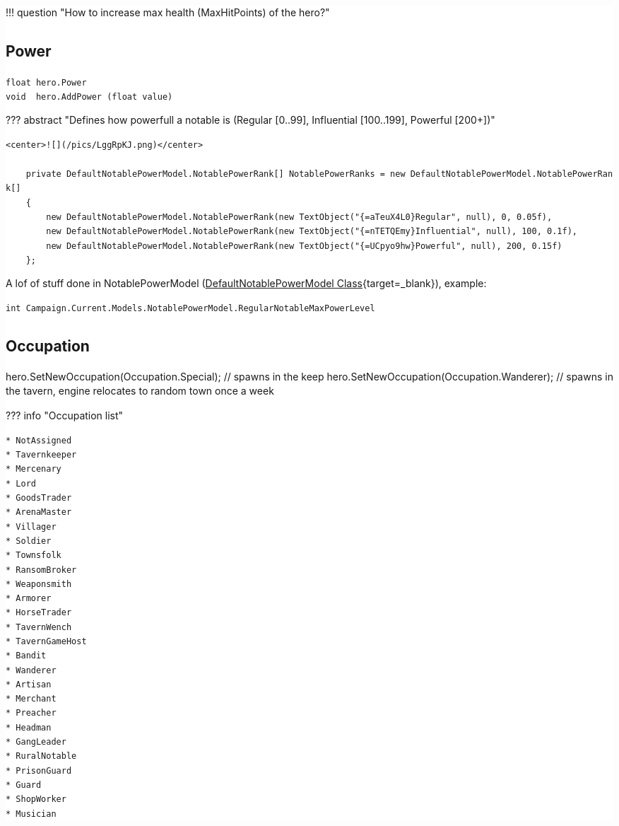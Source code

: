 !!! question "How to increase max health (MaxHitPoints) of the hero?"


## Power

    float hero.Power
    void  hero.AddPower (float value)


??? abstract "Defines how powerfull a notable is (Regular [0..99], Influential [100..199], Powerful [200+])"


    <center>![](/pics/LggRpKJ.png)</center>

        private DefaultNotablePowerModel.NotablePowerRank[] NotablePowerRanks = new DefaultNotablePowerModel.NotablePowerRank[]
        {
            new DefaultNotablePowerModel.NotablePowerRank(new TextObject("{=aTeuX4L0}Regular", null), 0, 0.05f),
            new DefaultNotablePowerModel.NotablePowerRank(new TextObject("{=nTETQEmy}Influential", null), 100, 0.1f),
            new DefaultNotablePowerModel.NotablePowerRank(new TextObject("{=UCpyo9hw}Powerful", null), 200, 0.15f)
        };



A lof of stuff done in NotablePowerModel ([DefaultNotablePowerModel Class](https://apidoc.bannerlord.com/v/1.1.0/class_tale_worlds_1_1_campaign_system_1_1_game_components_1_1_default_notable_power_model.html){target=_blank}), example:

    int Campaign.Current.Models.NotablePowerModel.RegularNotableMaxPowerLevel

## Occupation

hero.SetNewOccupation(Occupation.Special); // spawns in the keep
hero.SetNewOccupation(Occupation.Wanderer); // spawns in the tavern, engine relocates to random town once a week

??? info "Occupation list"

    * NotAssigned
    * Tavernkeeper
    * Mercenary
    * Lord
    * GoodsTrader
    * ArenaMaster
    * Villager
    * Soldier
    * Townsfolk
    * RansomBroker
    * Weaponsmith
    * Armorer
    * HorseTrader
    * TavernWench
    * TavernGameHost
    * Bandit
    * Wanderer
    * Artisan
    * Merchant
    * Preacher
    * Headman
    * GangLeader
    * RuralNotable
    * PrisonGuard
    * Guard
    * ShopWorker
    * Musician